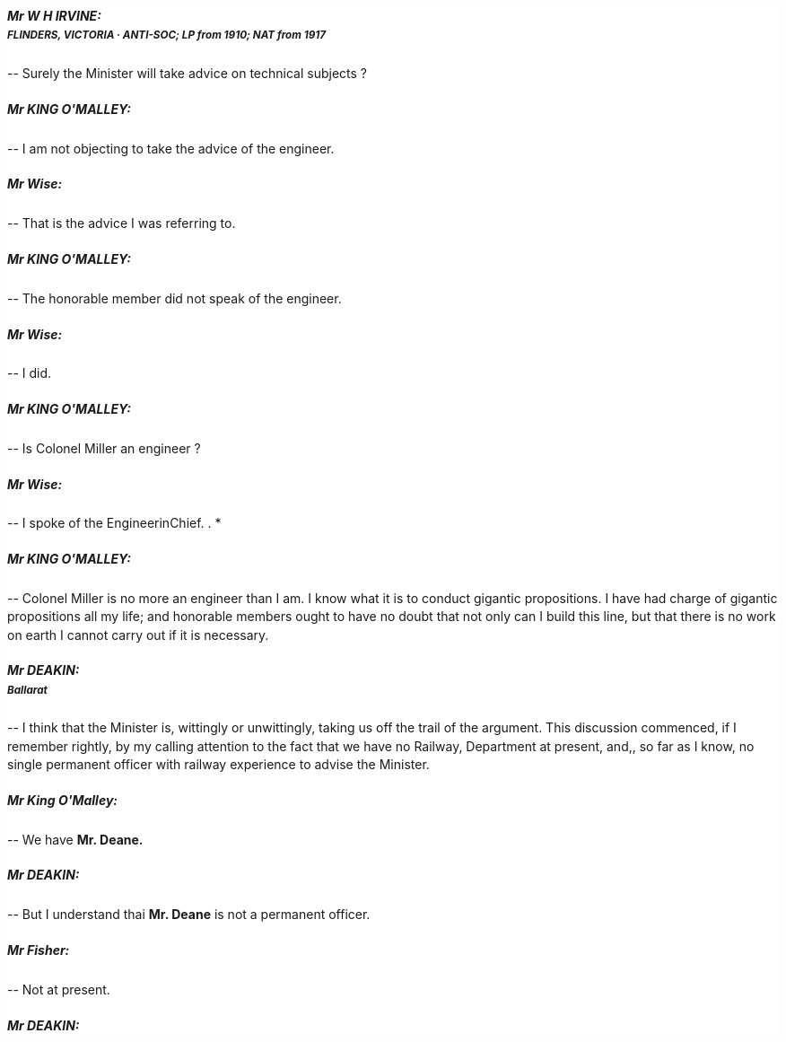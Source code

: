 ##### Mr W H IRVINE:<br><small class="text-muted">FLINDERS, VICTORIA &middot; ANTI-SOC; LP from 1910; NAT from 1917</small>

-- Surely the Minister will take advice on technical subjects ? 

##### Mr KING O'MALLEY:

-- I am not objecting to take the advice of the engineer. 

##### Mr Wise:

-- That is the advice I was referring to. 

##### Mr KING O'MALLEY:

-- The honorable member did not speak of the engineer. 

##### Mr Wise:

-- I did. 

##### Mr KING O'MALLEY:

-- Is Colonel Miller an engineer ? 

##### Mr Wise:

-- I spoke of the EngineerinChief. . * 

##### Mr KING O'MALLEY:

-- Colonel Miller is no more an engineer than I am. I know what it is to conduct gigantic propositions. I have had charge of gigantic propositions all my life; and honorable members ought to have no doubt that not only can I build this line, but that there is no work on earth I cannot carry out if it is necessary. 

##### Mr DEAKIN:<br><small class="text-muted">Ballarat</small>

-- I think that the Minister is, wittingly or unwittingly, taking us off the trail of the argument. This discussion commenced, if I remember rightly, by my calling attention to the fact that we have no Railway, Department at present, and,, so far as I know, no single permanent officer with railway experience to advise the Minister. 

##### Mr King O'Malley:

-- We have  **Mr. Deane.** 

##### Mr DEAKIN:

-- But I understand thai  **Mr. Deane**  is not a permanent officer. 

##### Mr Fisher:

-- Not at present. 

##### Mr DEAKIN:
